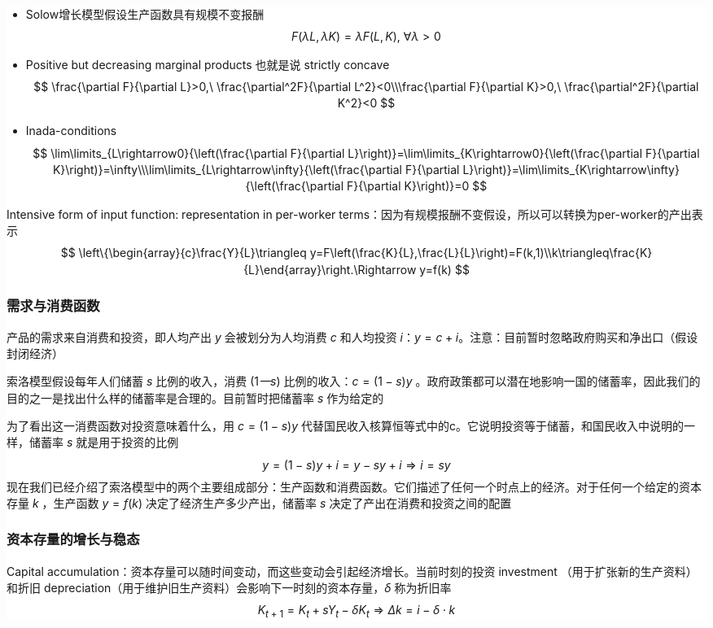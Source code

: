 * Solow增长模型假设生产函数具有规模不变报酬
  $$
  F(\lambda L,\lambda K)=\lambda F(L,K),\ \forall\lambda>0
  $$

* Positive but decreasing marginal products 也就是说 strictly concave
  $$
  \frac{\partial F}{\partial L}>0,\ \frac{\partial^2F}{\partial L^2}<0\\\frac{\partial F}{\partial K}>0,\ \frac{\partial^2F}{\partial K^2}<0
  $$

* Inada-conditions
  $$
  \lim\limits_{L\rightarrow0}{\left(\frac{\partial F}{\partial L}\right)}=\lim\limits_{K\rightarrow0}{\left(\frac{\partial F}{\partial K}\right)}=\infty\\\lim\limits_{L\rightarrow\infty}{\left(\frac{\partial F}{\partial L}\right)}=\lim\limits_{K\rightarrow\infty}{\left(\frac{\partial F}{\partial K}\right)}=0
  $$

Intensive form of input function: representation in per-worker terms：因为有规模报酬不变假设，所以可以转换为per-worker的产出表示
$$
\left\{\begin{array}{c}\frac{Y}{L}\triangleq y=F\left(\frac{K}{L},\frac{L}{L}\right)=F(k,1)\\k\triangleq\frac{K}{L}\end{array}\right.\Rightarrow y=f(k)
$$

### 需求与消费函数

产品的需求来自消费和投资，即人均产出 $y$ 会被划分为人均消费 $c$ 和人均投资 $i$：$y=c+i$。注意：目前暂时忽略政府购买和净出口（假设封闭经济）

索洛模型假设每年人们储蓄 $s$ 比例的收入，消费 $(1一s)$ 比例的收入：$c=(1-s)y$ 。政府政策都可以潜在地影响一国的储蓄率，因此我们的目的之一是找出什么样的储蓄率是合理的。目前暂时把储蓄率 $s$ 作为给定的

为了看出这一消费函数对投资意味着什么，用 $c=(1-s)y$ 代替国民收入核算恒等式中的c。它说明投资等于储蓄，和国民收入中说明的一样，储蓄率 $s$ 就是用于投资的比例
$$
y=(1-s)y+i=y-sy+i\Rightarrow i=sy
$$
现在我们已经介绍了索洛模型中的两个主要组成部分：生产函数和消费函数。它们描述了任何一个时点上的经济。对于任何一个给定的资本存量 $k$ ，生产函数 $y=f(k)$ 决定了经济生产多少产出，储蓄率 $s$ 决定了产出在消费和投资之间的配置

### 资本存量的增长与稳态

Capital accumulation：资本存量可以随时间变动，而这些变动会引起经济增长。当前时刻的投资 investment （用于扩张新的生产资料）和折旧 depreciation（用于维护旧生产资料）会影响下一时刻的资本存量，$\delta$ 称为折旧率
$$
K_{t+1}=K_t+sY_t-\delta K_t\Rightarrow\Delta k=i-\delta\cdot k\label{人均资本存量变动}
$$
